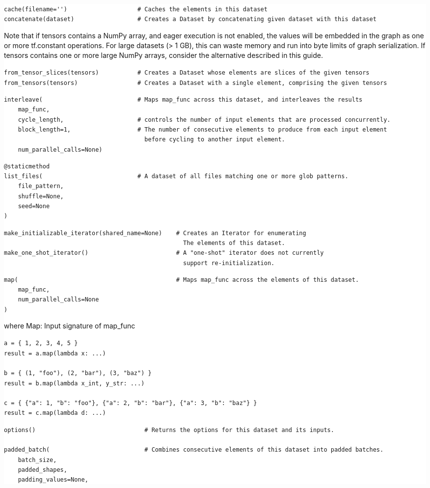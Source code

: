 ```
cache(filename='')                    # Caches the elements in this dataset
concatenate(dataset)                  # Creates a Dataset by concatenating given dataset with this dataset
```
Note that if tensors contains a NumPy array, and eager execution is not enabled, the values will be embedded in the graph as one or more tf.constant operations. For large datasets (> 1 GB), this can waste memory and run into byte limits of graph serialization.
If tensors contains one or more large NumPy arrays, consider the alternative described in this guide.
```
from_tensor_slices(tensors)           # Creates a Dataset whose elements are slices of the given tensors
from_tensors(tensors)                 # Creates a Dataset with a single element, comprising the given tensors
```
```
interleave(                           # Maps map_func across this dataset, and interleaves the results
    map_func,
    cycle_length,                     # controls the number of input elements that are processed concurrently.
    block_length=1,                   # The number of consecutive elements to produce from each input element 
                                        before cycling to another input element.
    num_parallel_calls=None)          
```
```
@staticmethod
list_files(                           # A dataset of all files matching one or more glob patterns.
    file_pattern,
    shuffle=None,
    seed=None
)
```
```
make_initializable_iterator(shared_name=None)    # Creates an Iterator for enumerating 
                                                   The elements of this dataset.
make_one_shot_iterator()                         # A "one-shot" iterator does not currently 
                                                   support re-initialization.
```
```
map(                                             # Maps map_func across the elements of this dataset.
    map_func,
    num_parallel_calls=None
)
```
where Map: Input signature of map_func
```
a = { 1, 2, 3, 4, 5 }
result = a.map(lambda x: ...)

b = { (1, "foo"), (2, "bar"), (3, "baz") }
result = b.map(lambda x_int, y_str: ...)

c = { {"a": 1, "b": "foo"}, {"a": 2, "b": "bar"}, {"a": 3, "b": "baz"} }
result = c.map(lambda d: ...)
```
```
options()                               # Returns the options for this dataset and its inputs.

padded_batch(                           # Combines consecutive elements of this dataset into padded batches.
    batch_size,
    padded_shapes,
    padding_values=None,
```